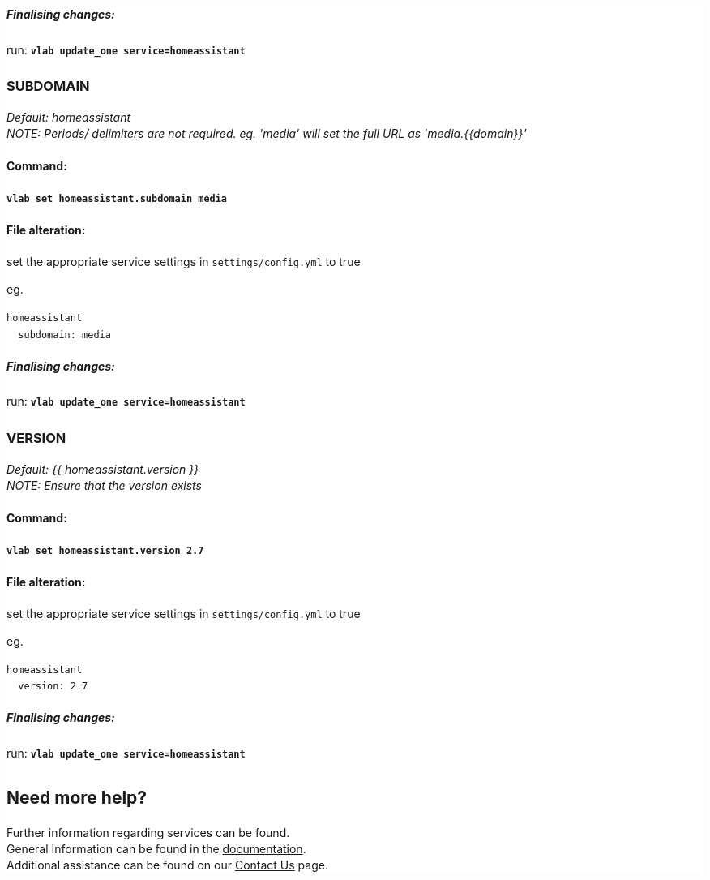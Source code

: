##### Finalising changes:

run: **`vlab update_one service=homeassistant`**

### SUBDOMAIN
*Default: homeassistant* <br>
*NOTE: Periods/ delimiters are not required. eg. 'media' will set the full URL as 'media.{{domain}}'*

#### Command:

**`vlab set homeassistant.subdomain media`**

#### File alteration:

set the appropriate service settings in `settings/config.yml` to true

eg.
```
homeassistant
  subdomain: media
```

##### Finalising changes:

run: **`vlab update_one service=homeassistant`**

### VERSION
*Default: {{  homeassistant.version  }}* <br>
*NOTE: Ensure that the version exists*

#### Command:

**`vlab set homeassistant.version 2.7`**

#### File alteration:

set the appropriate service settings in `settings/config.yml` to true

eg.
```
homeassistant
  version: 2.7
```

##### Finalising changes:

run: **`vlab update_one service=homeassistant`**

## Need more help?
Further information regarding services can be found. <br>
General Information can be found in the [documentation](https://docs.vivumlab.com). <br>
Additional assistance can be found on our [Contact Us](https://docs.vivumlab.com/Contact-us) page.

